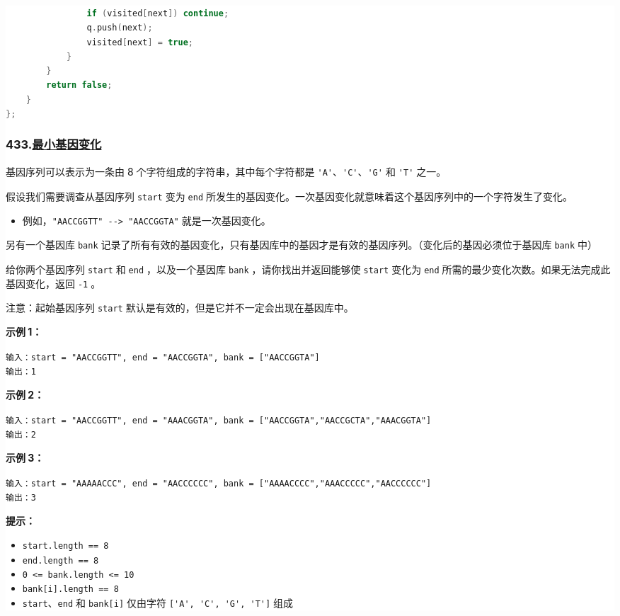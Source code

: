```c++
                if (visited[next]) continue;
                q.push(next);
                visited[next] = true;
            }
        }
        return false;
    }
};
```



### 433.[最小基因变化](https://leetcode.cn/problems/minimum-genetic-mutation/description/)

基因序列可以表示为一条由 8 个字符组成的字符串，其中每个字符都是 `'A'`、`'C'`、`'G'` 和 `'T'` 之一。

假设我们需要调查从基因序列 `start` 变为 `end` 所发生的基因变化。一次基因变化就意味着这个基因序列中的一个字符发生了变化。

- 例如，`"AACCGGTT" --> "AACCGGTA"` 就是一次基因变化。

另有一个基因库 `bank` 记录了所有有效的基因变化，只有基因库中的基因才是有效的基因序列。（变化后的基因必须位于基因库 `bank` 中）

给你两个基因序列 `start` 和 `end` ，以及一个基因库 `bank` ，请你找出并返回能够使 `start` 变化为 `end` 所需的最少变化次数。如果无法完成此基因变化，返回 `-1` 。

注意：起始基因序列 `start` 默认是有效的，但是它并不一定会出现在基因库中。

 

**示例 1：**

```
输入：start = "AACCGGTT", end = "AACCGGTA", bank = ["AACCGGTA"]
输出：1
```

**示例 2：**

```
输入：start = "AACCGGTT", end = "AAACGGTA", bank = ["AACCGGTA","AACCGCTA","AAACGGTA"]
输出：2
```

**示例 3：**

```
输入：start = "AAAAACCC", end = "AACCCCCC", bank = ["AAAACCCC","AAACCCCC","AACCCCCC"]
输出：3
```

 

**提示：**

- `start.length == 8`
- `end.length == 8`
- `0 <= bank.length <= 10`
- `bank[i].length == 8`
- `start`、`end` 和 `bank[i]` 仅由字符 `['A', 'C', 'G', 'T']` 组成
